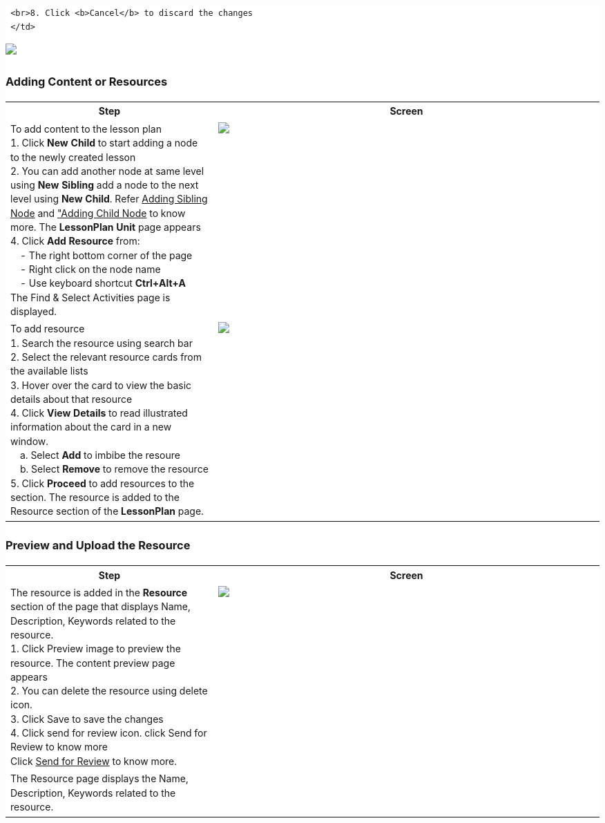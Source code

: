      <br>8. Click <b>Cancel</b> to discard the changes
     </td>
   <td><img src="../images/course_uploadimage.png"></td>
  </tr> 
 </table>

### Adding Content or Resources
<table>
  <tr>
    <th style="width:35%;">Step</th>
    <th style="width:65%;">Screen</th>
  </tr>
  <tr>
    <td>To add content to the lesson plan
      <br>1. Click <b>New Child</b> to start adding a node to the newly created lesson
      <br>2. You can add another node at same level using <b>New Sibling</b> add a node to the next level using <b>New Child</b>. Refer <a href="#adding-sibling-node">Adding Sibling Node</a> and <a href="#adding-child-node">"Adding Child Node</a> to know more. The <b>LessonPlan Unit</b> page appears      
    <br>4. Click <b>Add Resource</b> from:
    <br>&emsp;- The right bottom corner of the page 
    <br>&emsp;- Right click on the node name
    <br>&emsp;- Use keyboard shortcut <b>Ctrl+Alt+A</b>
    <br>The Find & Select Activities page is displayed.</td>
  <td><img src="../images/lessonplan/add_resource1.png"></td>
  </tr>
 <tr>
   <td>To add resource
  <br>1. Search the resource using search bar
  <br>2. Select the relevant resource cards from the available lists
  <br>3. Hover over the card to view the basic details about that resource 
  <br>4. Click <b>View Details</b> to read illustrated information about the card in a new window. 
      <br>&emsp;a. Select <b>Add</b> to imbibe the resoure
      <br>&emsp;b. Select <b>Remove</b> to remove the resource
  <br>5. Click <b>Proceed</b> to add resources to the section. The resource is added to the Resource section of the <b>LessonPlan</b> page. </td>
    <td>
   <img src="../images/lessonplan/add_resource2.png">
 </td>     
</tr>
</table>

### Preview and Upload the Resource
<table>
  <tr>
    <th style="width:35%;">Step</th>
    <th style="width:65%;">Screen</th>
  </tr>
  <tr> 
    <td>
      The resource is added in the <b>Resource</b> section of the page that displays Name, Description, Keywords related to the resource. 
     <br>1. Click Preview image to preview the resource. The content preview page appears  
     <br>2. You can delete the resource using delete icon.   
     <br>3. Click Save to save the changes
     <br>4. Click send for review icon. click Send for Review to know more
     <br>Click <a href="#sending-lesson-plan-for-review">Send for Review</a> to know more.</td>
   <td><img src="../images/lessonplan/preview.png"></td>     
</tr>
  <tr> 
    <td>
      The Resource page displays the Name, Description, Keywords related to the resource. 